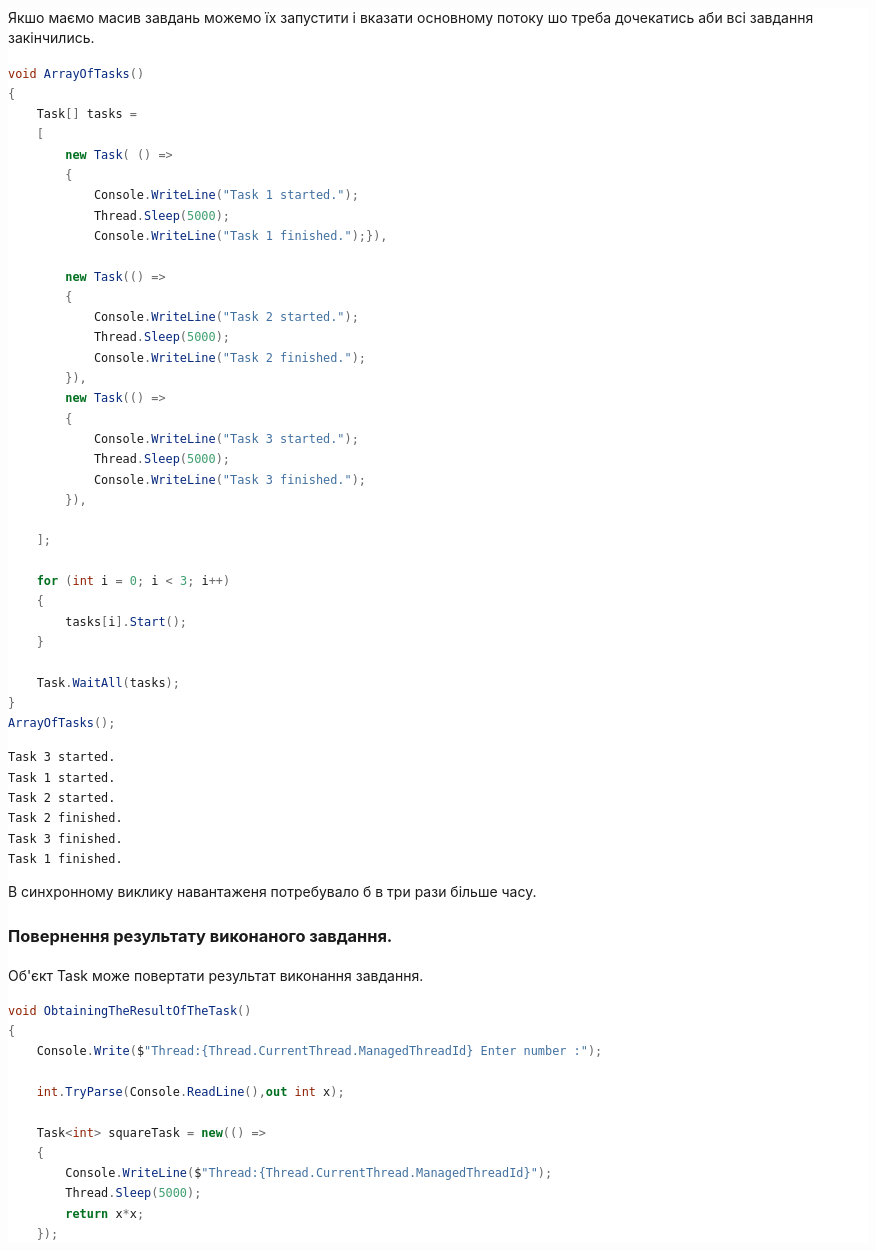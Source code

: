 Якшо маємо масив завдань можемо їх запустити і вказати основному потоку шо треба дочекатись аби всі завдання закінчились.
```cs
void ArrayOfTasks()
{
    Task[] tasks =
    [
        new Task( () => 
        {
            Console.WriteLine("Task 1 started.");
            Thread.Sleep(5000); 
            Console.WriteLine("Task 1 finished.");}),

        new Task(() =>
        {
            Console.WriteLine("Task 2 started.");
            Thread.Sleep(5000);
            Console.WriteLine("Task 2 finished.");
        }),
        new Task(() =>
        {
            Console.WriteLine("Task 3 started.");
            Thread.Sleep(5000);
            Console.WriteLine("Task 3 finished.");
        }),

    ];

    for (int i = 0; i < 3; i++)
    {
        tasks[i].Start();
    }

    Task.WaitAll(tasks);
}
ArrayOfTasks();
```
```
Task 3 started.
Task 1 started.
Task 2 started.
Task 2 finished.
Task 3 finished.
Task 1 finished.
```
В синхронному виклику навантаженя потребувало б в три рази більше часу.

### Повернення результату виконаного завдання.

Об'єкт Task може повертати результат виконання завдання.

```cs
void ObtainingTheResultOfTheTask()
{
    Console.Write($"Thread:{Thread.CurrentThread.ManagedThreadId} Enter number :");
    
    int.TryParse(Console.ReadLine(),out int x);

    Task<int> squareTask = new(() =>
    {
        Console.WriteLine($"Thread:{Thread.CurrentThread.ManagedThreadId}");
        Thread.Sleep(5000);
        return x*x;
    });

```